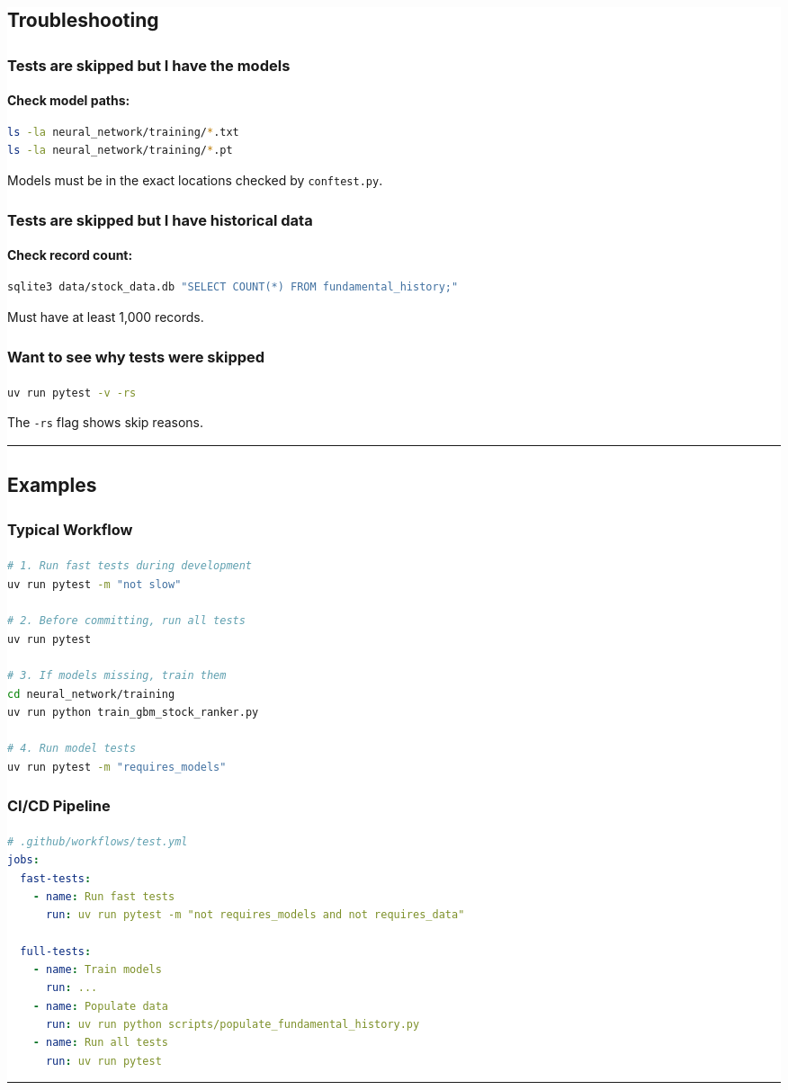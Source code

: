 
## Troubleshooting

### Tests are skipped but I have the models
**Check model paths:**
```bash
ls -la neural_network/training/*.txt
ls -la neural_network/training/*.pt
```

Models must be in the exact locations checked by `conftest.py`.

### Tests are skipped but I have historical data
**Check record count:**
```bash
sqlite3 data/stock_data.db "SELECT COUNT(*) FROM fundamental_history;"
```

Must have at least 1,000 records.

### Want to see why tests were skipped
```bash
uv run pytest -v -rs
```
The `-rs` flag shows skip reasons.

---

## Examples

### Typical Workflow

```bash
# 1. Run fast tests during development
uv run pytest -m "not slow"

# 2. Before committing, run all tests
uv run pytest

# 3. If models missing, train them
cd neural_network/training
uv run python train_gbm_stock_ranker.py

# 4. Run model tests
uv run pytest -m "requires_models"
```

### CI/CD Pipeline

```yaml
# .github/workflows/test.yml
jobs:
  fast-tests:
    - name: Run fast tests
      run: uv run pytest -m "not requires_models and not requires_data"

  full-tests:
    - name: Train models
      run: ...
    - name: Populate data
      run: uv run python scripts/populate_fundamental_history.py
    - name: Run all tests
      run: uv run pytest
```

---